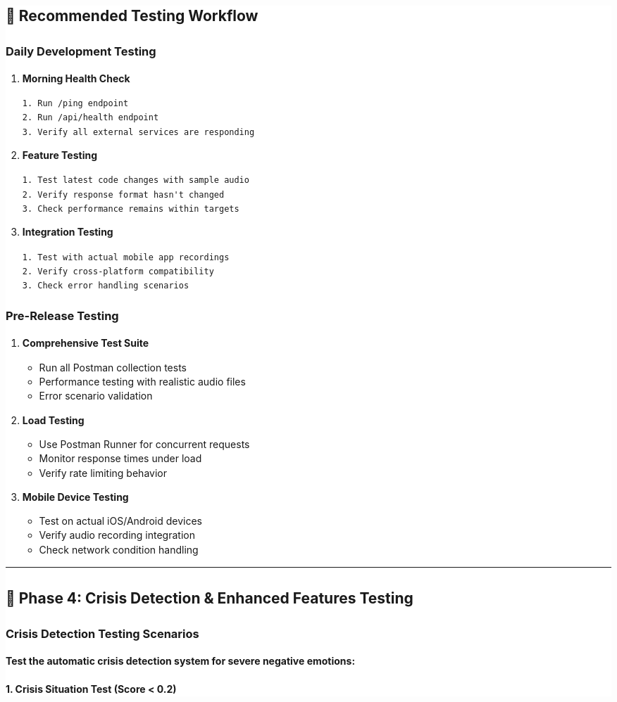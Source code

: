 
## 🚀 Recommended Testing Workflow

### Daily Development Testing

1. **Morning Health Check**

   ```
   1. Run /ping endpoint
   2. Run /api/health endpoint
   3. Verify all external services are responding
   ```

2. **Feature Testing**

   ```
   1. Test latest code changes with sample audio
   2. Verify response format hasn't changed
   3. Check performance remains within targets
   ```

3. **Integration Testing**
   ```
   1. Test with actual mobile app recordings
   2. Verify cross-platform compatibility
   3. Check error handling scenarios
   ```

### Pre-Release Testing

1. **Comprehensive Test Suite**
   - Run all Postman collection tests
   - Performance testing with realistic audio files
   - Error scenario validation

2. **Load Testing**
   - Use Postman Runner for concurrent requests
   - Monitor response times under load
   - Verify rate limiting behavior

3. **Mobile Device Testing**
   - Test on actual iOS/Android devices
   - Verify audio recording integration
   - Check network condition handling

---

## 🚨 Phase 4: Crisis Detection & Enhanced Features Testing

### Crisis Detection Testing Scenarios

**Test the automatic crisis detection system for severe negative emotions:**

#### 1. Crisis Situation Test (Score < 0.2)
